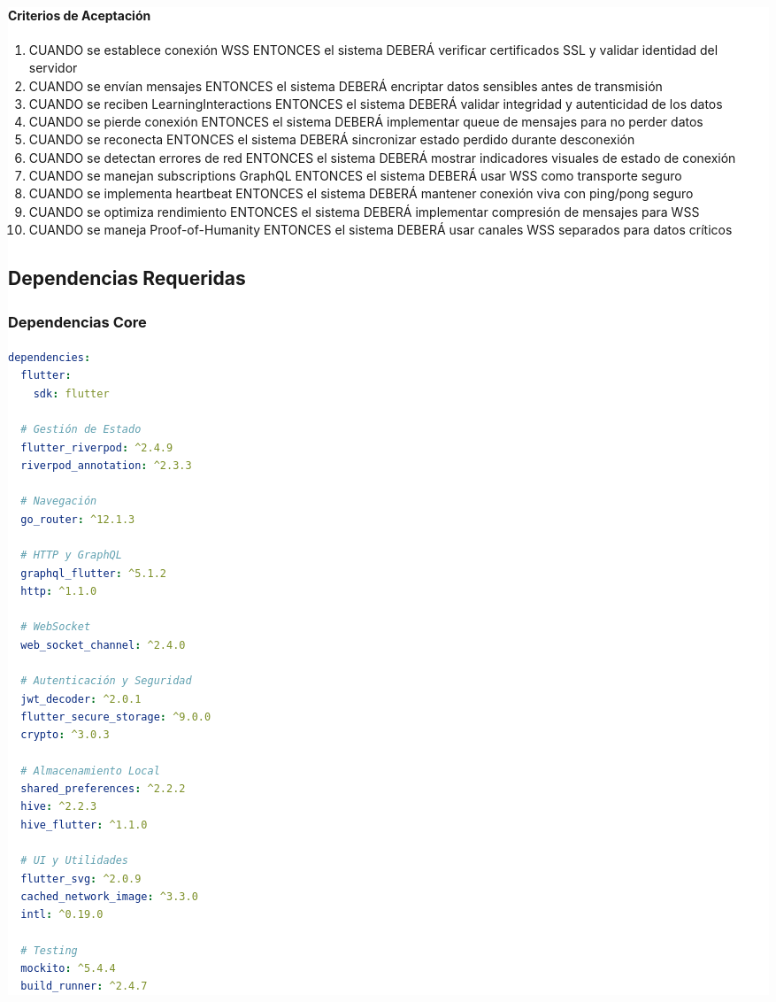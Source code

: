 #### Criterios de Aceptación

1. CUANDO se establece conexión WSS ENTONCES el sistema DEBERÁ verificar certificados SSL y validar identidad del servidor
2. CUANDO se envían mensajes ENTONCES el sistema DEBERÁ encriptar datos sensibles antes de transmisión
3. CUANDO se reciben LearningInteractions ENTONCES el sistema DEBERÁ validar integridad y autenticidad de los datos
4. CUANDO se pierde conexión ENTONCES el sistema DEBERÁ implementar queue de mensajes para no perder datos
5. CUANDO se reconecta ENTONCES el sistema DEBERÁ sincronizar estado perdido durante desconexión
6. CUANDO se detectan errores de red ENTONCES el sistema DEBERÁ mostrar indicadores visuales de estado de conexión
7. CUANDO se manejan subscriptions GraphQL ENTONCES el sistema DEBERÁ usar WSS como transporte seguro
8. CUANDO se implementa heartbeat ENTONCES el sistema DEBERÁ mantener conexión viva con ping/pong seguro
9. CUANDO se optimiza rendimiento ENTONCES el sistema DEBERÁ implementar compresión de mensajes para WSS
10. CUANDO se maneja Proof-of-Humanity ENTONCES el sistema DEBERÁ usar canales WSS separados para datos críticos

## Dependencias Requeridas

### Dependencias Core
```yaml
dependencies:
  flutter:
    sdk: flutter
  
  # Gestión de Estado
  flutter_riverpod: ^2.4.9
  riverpod_annotation: ^2.3.3
  
  # Navegación
  go_router: ^12.1.3
  
  # HTTP y GraphQL
  graphql_flutter: ^5.1.2
  http: ^1.1.0
  
  # WebSocket
  web_socket_channel: ^2.4.0
  
  # Autenticación y Seguridad
  jwt_decoder: ^2.0.1
  flutter_secure_storage: ^9.0.0
  crypto: ^3.0.3
  
  # Almacenamiento Local
  shared_preferences: ^2.2.2
  hive: ^2.2.3
  hive_flutter: ^1.1.0
  
  # UI y Utilidades
  flutter_svg: ^2.0.9
  cached_network_image: ^3.3.0
  intl: ^0.19.0
  
  # Testing
  mockito: ^5.4.4
  build_runner: ^2.4.7
```
